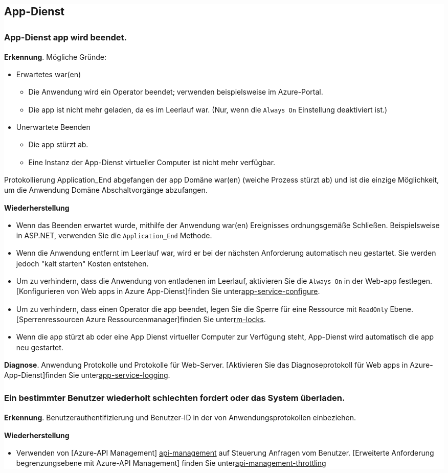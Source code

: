 ## <a name="app-service"></a>App-Dienst

### <a name="app-service-app-shuts-down"></a>App-Dienst app wird beendet.

**Erkennung**. Mögliche Gründe:

- Erwartetes war(en)
    
    - Die Anwendung wird ein Operator beendet; verwenden beispielsweise im Azure-Portal.

    - Die app ist nicht mehr geladen, da es im Leerlauf war. (Nur, wenn die `Always On` Einstellung deaktiviert ist.)

- Unerwartete Beenden

    - Die app stürzt ab.

    - Eine Instanz der App-Dienst virtueller Computer ist nicht mehr verfügbar.


Protokollierung Application_End abgefangen der app Domäne war(en) (weiche Prozess stürzt ab) und ist die einzige Möglichkeit, um die Anwendung Domäne Abschaltvorgänge abzufangen.

**Wiederherstellung**

- Wenn das Beenden erwartet wurde, mithilfe der Anwendung war(en) Ereignisses ordnungsgemäße Schließen. Beispielsweise in ASP.NET, verwenden Sie die `Application_End` Methode.

- Wenn die Anwendung entfernt im Leerlauf war, wird er bei der nächsten Anforderung automatisch neu gestartet. Sie werden jedoch "kalt starten" Kosten entstehen. 

- Um zu verhindern, dass die Anwendung von entladenen im Leerlauf, aktivieren Sie die `Always On` in der Web-app festlegen. [Konfigurieren von Web apps in Azure App-Dienst]finden Sie unter[app-service-configure].

- Um zu verhindern, dass einen Operator die app beendet, legen Sie die Sperre für eine Ressource mit `ReadOnly` Ebene. [Sperrenressourcen Azure Ressourcenmanager]finden Sie unter[rm-locks].

- Wenn die app stürzt ab oder eine App Dienst virtueller Computer zur Verfügung steht, App-Dienst wird automatisch die app neu gestartet. 


**Diagnose**. Anwendung Protokolle und Protokolle für Web-Server. [Aktivieren Sie das Diagnoseprotokoll für Web apps in Azure-App-Dienst]finden Sie unter[app-service-logging].


### <a name="a-particular-user-repeatedly-makes-bad-requests-or-overloads-the-system"></a>Ein bestimmter Benutzer wiederholt schlechten fordert oder das System überladen. 

**Erkennung**. Benutzerauthentifizierung und Benutzer-ID in der von Anwendungsprotokollen einbeziehen.

**Wiederherstellung**

- Verwenden von [Azure-API Management] [ api-management] auf Steuerung Anfragen vom Benutzer. [Erweiterte Anforderung begrenzungsebene mit Azure-API Management] finden Sie unter[api-management-throttling]


[api-management]: https://azure.microsoft.com/documentation/services/api-management/
[api-management-throttling]: ../api-management/api-management-sample-flexible-throttling.md
[app-insights]: ../application-insights/app-insights-overview.md
[app-insights-web-apps]: ../application-insights/app-insights-azure-web-apps.md
[app-service-configure]: ../app-service-web/web-sites-configure.md
[app-service-logging]: ../app-service-web/web-sites-enable-diagnostic-log.md
[app-service-slots]: ../app-service-web/web-sites-staged-publishing.md
[auto-rest-client-retry]: https://github.com/Azure/autorest/blob/master/Documentation/clients-retry.md
[azure-activity-logs]: ../monitoring-and-diagnostics/monitoring-overview-activity-logs.md
[azure-alerts]: ../monitoring-and-diagnostics/insights-alerts-portal.md
[azure-log-analytics]: ../log-analytics/log-analytics-overview.md
[BrokeredMessage.TimeToLive]: https://msdn.microsoft.com/library/microsoft.servicebus.messaging.brokeredmessage.timetolive.aspx
[cassandra-error-handling]: http://www.datastax.com/dev/blog/cassandra-error-handling-done-right
[circuit-breaker]: https://msdn.microsoft.com/library/dn589784.aspx
[docdb-multi-region]: ../documentdb/documentdb-developing-with-multiple-regions.md
[elasticsearch-azure]: guidance-elasticsearch-running-on-azure.md
[elasticsearch-client]: https://www.elastic.co/guide/en/elasticsearch/client/index.html
[health-endpoint-monitoring-pattern]: https://msdn.microsoft.com/library/dn589789.aspx
[onstop-events]: https://azure.microsoft.com/blog/the-right-way-to-handle-azure-onstop-events/
[lb-monitor]: ../load-balancer/load-balancer-monitor-log.md
[lb-probe]: ../load-balancer/load-balancer-custom-probe-overview.md#learn-about-the-types-of-probes
[new-relic]: https://newrelic.com/
[priority-queue-pattern]: https://msdn.microsoft.com/library/dn589794.aspx
[queue-based-load-leveling]: https://msdn.microsoft.com/library/dn589783.aspx
[QuotaExceededException]: https://msdn.microsoft.com/library/azure/microsoft.servicebus.messaging.quotaexceededexception.aspx
[ra-web-apps-basic]: guidance-web-apps-basic.md
[redis-monitor]: ../redis-cache/cache-how-to-monitor.md
[redis-retry]: ../best-practices-retry-service-specific.md#cache-redis-retry-guidelines
[resilience-by-design-pdf]: http://download.microsoft.com/download/D/8/C/D8C599A4-4E8A-49BF-80EE-FE35F49B914D/Resilience_by_Design_for_Cloud_Services_White_Paper.pdf
[RoleEntryPoint.OnStop]: https://msdn.microsoft.com/library/azure/microsoft.windowsazure.serviceruntime.roleentrypoint.onstop.aspx
[RoleEnvironment.Stopping]: https://msdn.microsoft.com/library/azure/microsoft.windowsazure.serviceruntime.roleenvironment.stopping.aspx
[rm-locks]: ../resource-group-lock-resources.md
[sb-dead-letter-queue]: ../service-bus-messaging/service-bus-dead-letter-queues.md
[sb-georeplication-sample]: https://github.com/Azure-Samples/azure-servicebus-messaging-samples/tree/master/GeoReplication
[sb-messagingexception-class]: https://msdn.microsoft.com/library/azure/microsoft.servicebus.messaging.messagingexception.aspx
[sb-messaging-exceptions]: ../service-bus-messaging/service-bus-messaging-exceptions.md
[sb-outages]: ../service-bus/service-bus-outages-disasters.md#protecting-queues-and-topics-against-datacenter-outages-or-disasters
[sb-partition]: ../service-bus-messaging/service-bus-partitioning.md
[sb-poison-message]: ../app-service-web/websites-dotnet-webjobs-sdk-storage-queues-how-to.md#poison
[sb-retry]: ../best-practices-retry-service-specific.md#service-bus-retry-guidelines
[search-sdk]: https://msdn.microsoft.com/library/dn951165.aspx
[scheduler-agent-supervisor]: https://msdn.microsoft.com/library/dn589780.aspx
[search-analytics]: ../search/search-traffic-analytics.md
[sql-db-audit]: ../sql-database/sql-database-auditing-get-started.md
[sql-db-errors]: ../sql-database/sql-database-develop-error-messages.md#resource-governanance-errors
[sql-db-failover]: ../sql-database/sql-database-geo-replication-failover-portal.md
[sql-db-limits]: ../sql-database/sql-database-resource-limits.md
[sql-db-replication]: ../sql-database/sql-database-geo-replication-overview.md
[storage-metrics]: https://msdn.microsoft.com/library/dn782843.aspx
[storage-replication]: ../storage/storage-redundancy.md
[Storage.RetryPolicies]: https://msdn.microsoft.com/library/microsoft.windowsazure.storage.retrypolicies.aspx
[sys.event_log]: https://msdn.microsoft.com/library/dn270018.aspx
[throttling-pattern]: https://msdn.microsoft.com/library/dn589798.aspx
[web-jobs]: ../app-service-web/web-sites-create-web-jobs.md
[web-jobs-shutdown]: ../app-service-web/websites-dotnet-webjobs-sdk-storage-queues-how-to.md#graceful